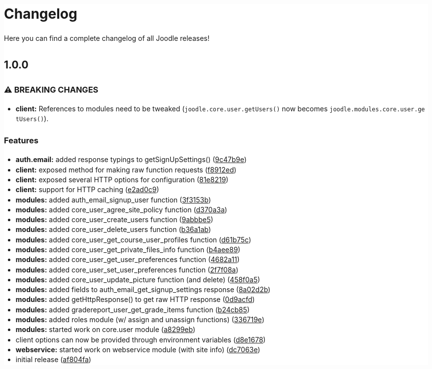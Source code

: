 # Changelog

Here you can find a complete changelog of all Joodle releases!

## 1.0.0

### ⚠ BREAKING CHANGES
* **client:** References to modules need to be tweaked (`joodle.core.user.getUsers()` now
becomes `joodle.modules.core.user.getUsers()`).
### Features
* **auth.email:** added response typings to getSignUpSettings() ([9c47b9e](https://github.com/lukecarr/joodle/commit/9c47b9e2eaba02c95a85819adc9857eda6086b78))
* **client:** exposed method for making raw function requests ([f8912ed](https://github.com/lukecarr/joodle/commit/f8912ed4f66448e2eb3b54993fbf4f9dbd8eec57))
* **client:** exposed several HTTP options for configuration ([81e8219](https://github.com/lukecarr/joodle/commit/81e8219099944e1ffab281dc11f419349b869e73))
* **client:** support for HTTP caching ([e2ad0c9](https://github.com/lukecarr/joodle/commit/e2ad0c94e553061bd74044eaf1f1b2386f05b5dc))
* **modules:** added auth_email_signup_user function ([3f3153b](https://github.com/lukecarr/joodle/commit/3f3153b8ef48208e7b4a8c2136e72806b4ebfb92))
* **modules:** added core_user_agree_site_policy function ([d370a3a](https://github.com/lukecarr/joodle/commit/d370a3a8a20a411d2da41d0f2a8745abf7474a3c))
* **modules:** added core_user_create_users function ([9abbbe5](https://github.com/lukecarr/joodle/commit/9abbbe5546226c43243a879b06553a0f9ba31da6))
* **modules:** added core_user_delete_users function ([b36a1ab](https://github.com/lukecarr/joodle/commit/b36a1ab012592d4a6652f3d1bc4928f520b9c56e))
* **modules:** added core_user_get_course_user_profiles function ([d61b75c](https://github.com/lukecarr/joodle/commit/d61b75c888b08cb463ba787d921ec184b0e90630))
* **modules:** added core_user_get_private_files_info function ([b4aee89](https://github.com/lukecarr/joodle/commit/b4aee890155841763ccd67a9cdd1048fc4356eeb))
* **modules:** added core_user_get_user_preferences function ([4682a11](https://github.com/lukecarr/joodle/commit/4682a11547fe3174f3b732bab50a4e518d7465e5))
* **modules:** added core_user_set_user_preferences function ([2f7f08a](https://github.com/lukecarr/joodle/commit/2f7f08a7f993df70106fd431dddbf412f95257d1))
* **modules:** added core_user_update_picture function (and delete) ([458f0a5](https://github.com/lukecarr/joodle/commit/458f0a5bec3a13d8d227bd070754ac6a68a1d7da))
* **modules:** added fields to auth_email_get_signup_settings response ([8a02d2b](https://github.com/lukecarr/joodle/commit/8a02d2b190b6c0c5b6404b54b9fd63917c5828af))
* **modules:** added getHttpResponse() to get raw HTTP response ([0d9acfd](https://github.com/lukecarr/joodle/commit/0d9acfd21216ca99766c38f877e2a250c96a8200))
* **modules:** added gradereport_user_get_grade_items function ([b24cb85](https://github.com/lukecarr/joodle/commit/b24cb8557631595102e7fb37a9518dbd23401d14))
* **modules:** added roles module (w/ assign and unassign functions) ([336719e](https://github.com/lukecarr/joodle/commit/336719e1a1d7948b556f6f7b9e795ef846ed03e5))
* **modules:** started work on core.user module ([a8299eb](https://github.com/lukecarr/joodle/commit/a8299eb5b8ded5a550d21c2b9b7911bda061c214))
* client options can now be provided through environment variables ([d8e1678](https://github.com/lukecarr/joodle/commit/d8e16786dc0340d8b37f8a6c983f14c595e5bc72))
* **webservice:** started work on webservice module (with site info) ([dc7063e](https://github.com/lukecarr/joodle/commit/dc7063e4554978ce90de51fef7f02c0599a2a222))
* initial release ([af804fa](https://github.com/lukecarr/joodle/commit/af804fa7031fb170133d353979573b93e6307fcb))
